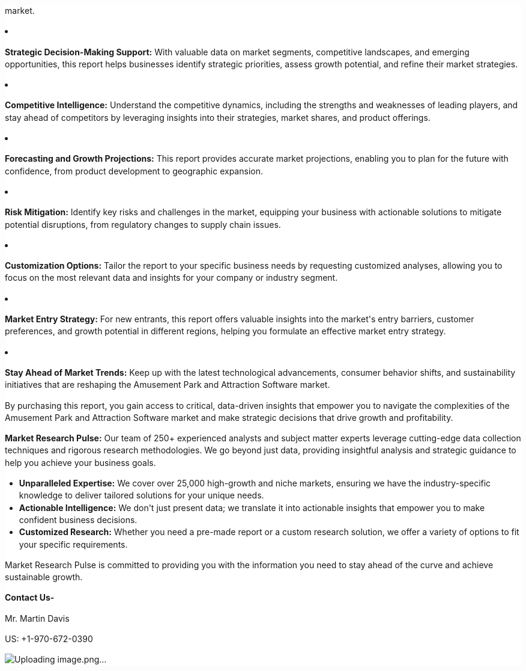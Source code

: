 market.</p></li><li><p><strong>Strategic Decision-Making Support:</strong> With valuable data on market segments, competitive landscapes, and emerging opportunities, this report helps businesses identify strategic priorities, assess growth potential, and refine their market strategies.</p></li><li><p><strong>Competitive Intelligence:</strong> Understand the competitive dynamics, including the strengths and weaknesses of leading players, and stay ahead of competitors by leveraging insights into their strategies, market shares, and product offerings.</p></li><li><p><strong>Forecasting and Growth Projections:</strong> This report provides accurate market projections, enabling you to plan for the future with confidence, from product development to geographic expansion.</p></li><li><p><strong>Risk Mitigation:</strong> Identify key risks and challenges in the market, equipping your business with actionable solutions to mitigate potential disruptions, from regulatory changes to supply chain issues.</p></li><li><p><strong>Customization Options:</strong> Tailor the report to your specific business needs by requesting customized analyses, allowing you to focus on the most relevant data and insights for your company or industry segment.</p></li><li><p><strong>Market Entry Strategy:</strong> For new entrants, this report offers valuable insights into the market's entry barriers, customer preferences, and growth potential in different regions, helping you formulate an effective market entry strategy.</p></li><li><p><strong>Stay Ahead of Market Trends:</strong> Keep up with the latest technological advancements, consumer behavior shifts, and sustainability initiatives that are reshaping the Amusement Park and Attraction Software market.</p></li></ol><p>By purchasing this report, you gain access to critical, data-driven insights that empower you to navigate the complexities of the Amusement Park and Attraction Software market and make strategic decisions that drive growth and profitability.</p><p><strong>Market Research Pulse:</strong>&nbsp;Our team of 250+ experienced analysts and subject matter experts leverage cutting-edge data collection techniques and rigorous research methodologies. We go beyond just data, providing insightful analysis and strategic guidance to help you achieve your business goals.</p><ul><li><strong>Unparalleled Expertise:</strong>&nbsp;We cover over 25,000 high-growth and niche markets, ensuring we have the industry-specific knowledge to deliver tailored solutions for your unique needs.</li><li><strong>Actionable Intelligence:</strong>&nbsp;We don't just present data; we translate it into actionable insights that empower you to make confident business decisions.</li><li><strong>Customized Research:</strong>&nbsp;Whether you need a pre-made report or a custom research solution, we offer a variety of options to fit your specific requirements.</li></ul><p>Market Research Pulse is committed to providing you with the information you need to stay ahead of the curve and achieve sustainable growth.</p><p><strong>Contact Us-</strong></p><p>Mr. Martin Davis</p><p>US: +1-970-672-0390</p>
![Uploading image.png…]()

